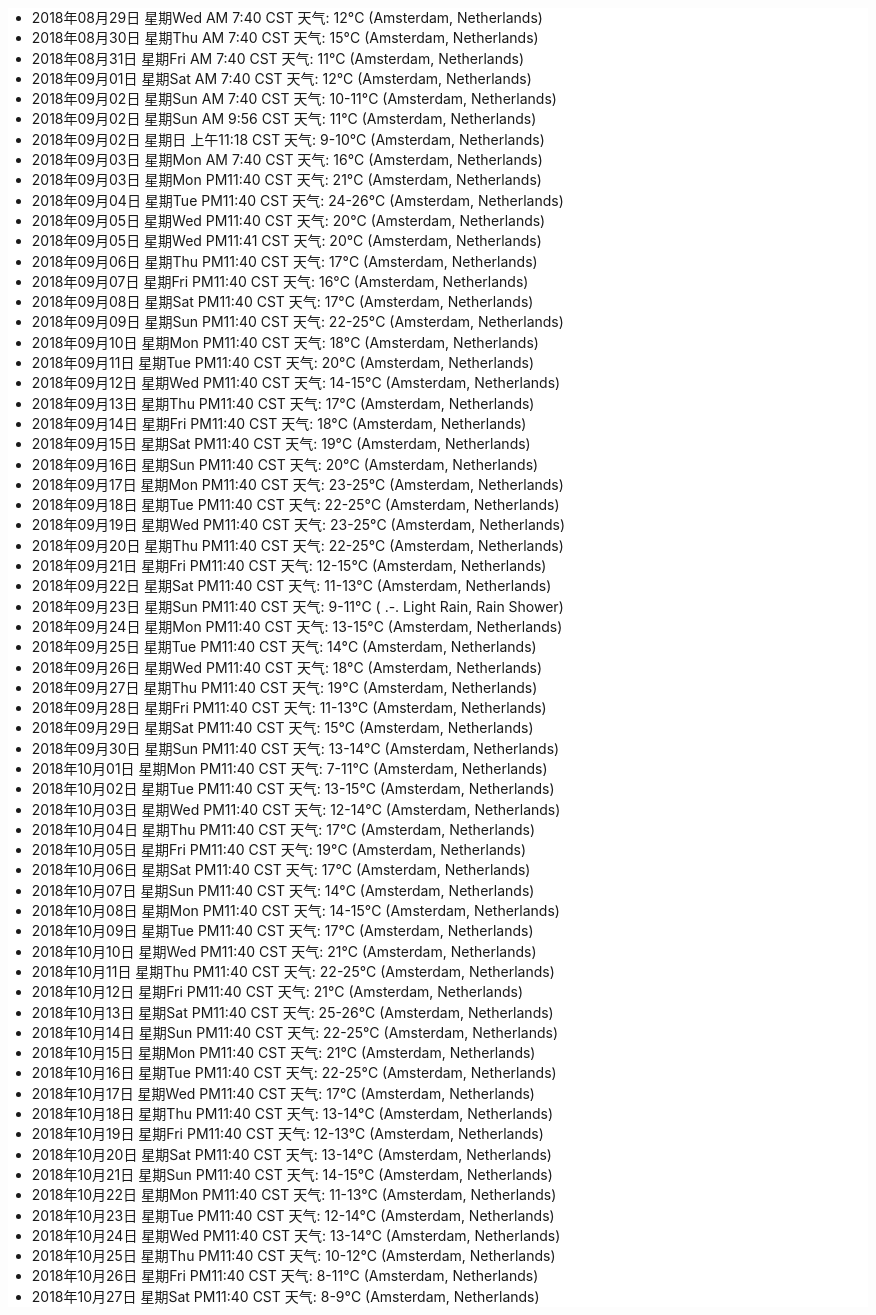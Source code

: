 * 2018年08月29日 星期Wed AM 7:40 CST   天气: 12°C (Amsterdam, Netherlands)
* 2018年08月30日 星期Thu AM 7:40 CST   天气: 15°C (Amsterdam, Netherlands)
* 2018年08月31日 星期Fri AM 7:40 CST   天气: 11°C (Amsterdam, Netherlands)
* 2018年09月01日 星期Sat AM 7:40 CST   天气: 12°C (Amsterdam, Netherlands)
* 2018年09月02日 星期Sun AM 7:40 CST   天气: 10-11°C (Amsterdam, Netherlands)
* 2018年09月02日 星期Sun AM 9:56 CST   天气: 11°C (Amsterdam, Netherlands)
* 2018年09月02日 星期日 上午11:18 CST   天气: 9-10°C (Amsterdam, Netherlands)
* 2018年09月03日 星期Mon AM 7:40 CST   天气: 16°C (Amsterdam, Netherlands)
* 2018年09月03日 星期Mon PM11:40 CST   天气: 21°C (Amsterdam, Netherlands)
* 2018年09月04日 星期Tue PM11:40 CST   天气: 24-26°C (Amsterdam, Netherlands)
* 2018年09月05日 星期Wed PM11:40 CST   天气: 20°C (Amsterdam, Netherlands)
* 2018年09月05日 星期Wed PM11:41 CST   天气: 20°C (Amsterdam, Netherlands)
* 2018年09月06日 星期Thu PM11:40 CST   天气: 17°C (Amsterdam, Netherlands)
* 2018年09月07日 星期Fri PM11:40 CST   天气: 16°C (Amsterdam, Netherlands)
* 2018年09月08日 星期Sat PM11:40 CST   天气: 17°C (Amsterdam, Netherlands)
* 2018年09月09日 星期Sun PM11:40 CST   天气: 22-25°C (Amsterdam, Netherlands)
* 2018年09月10日 星期Mon PM11:40 CST   天气: 18°C (Amsterdam, Netherlands)
* 2018年09月11日 星期Tue PM11:40 CST   天气: 20°C (Amsterdam, Netherlands)
* 2018年09月12日 星期Wed PM11:40 CST   天气: 14-15°C (Amsterdam, Netherlands)
* 2018年09月13日 星期Thu PM11:40 CST   天气: 17°C (Amsterdam, Netherlands)
* 2018年09月14日 星期Fri PM11:40 CST   天气: 18°C (Amsterdam, Netherlands)
* 2018年09月15日 星期Sat PM11:40 CST   天气: 19°C (Amsterdam, Netherlands)
* 2018年09月16日 星期Sun PM11:40 CST   天气: 20°C (Amsterdam, Netherlands)
* 2018年09月17日 星期Mon PM11:40 CST   天气: 23-25°C (Amsterdam, Netherlands)
* 2018年09月18日 星期Tue PM11:40 CST   天气: 22-25°C (Amsterdam, Netherlands)
* 2018年09月19日 星期Wed PM11:40 CST   天气: 23-25°C (Amsterdam, Netherlands)
* 2018年09月20日 星期Thu PM11:40 CST   天气: 22-25°C (Amsterdam, Netherlands)
* 2018年09月21日 星期Fri PM11:40 CST   天气: 12-15°C (Amsterdam, Netherlands)
* 2018年09月22日 星期Sat PM11:40 CST   天气: 11-13°C (Amsterdam, Netherlands)
* 2018年09月23日 星期Sun PM11:40 CST   天气: 9-11°C (      .-.      Light Rain, Rain Shower)
* 2018年09月24日 星期Mon PM11:40 CST   天气: 13-15°C (Amsterdam, Netherlands)
* 2018年09月25日 星期Tue PM11:40 CST   天气: 14°C (Amsterdam, Netherlands)
* 2018年09月26日 星期Wed PM11:40 CST   天气: 18°C (Amsterdam, Netherlands)
* 2018年09月27日 星期Thu PM11:40 CST   天气: 19°C (Amsterdam, Netherlands)
* 2018年09月28日 星期Fri PM11:40 CST   天气: 11-13°C (Amsterdam, Netherlands)
* 2018年09月29日 星期Sat PM11:40 CST   天气: 15°C (Amsterdam, Netherlands)
* 2018年09月30日 星期Sun PM11:40 CST   天气: 13-14°C (Amsterdam, Netherlands)
* 2018年10月01日 星期Mon PM11:40 CST   天气: 7-11°C (Amsterdam, Netherlands)
* 2018年10月02日 星期Tue PM11:40 CST   天气: 13-15°C (Amsterdam, Netherlands)
* 2018年10月03日 星期Wed PM11:40 CST   天气: 12-14°C (Amsterdam, Netherlands)
* 2018年10月04日 星期Thu PM11:40 CST   天气: 17°C (Amsterdam, Netherlands)
* 2018年10月05日 星期Fri PM11:40 CST   天气: 19°C (Amsterdam, Netherlands)
* 2018年10月06日 星期Sat PM11:40 CST   天气: 17°C (Amsterdam, Netherlands)
* 2018年10月07日 星期Sun PM11:40 CST   天气: 14°C (Amsterdam, Netherlands)
* 2018年10月08日 星期Mon PM11:40 CST   天气: 14-15°C (Amsterdam, Netherlands)
* 2018年10月09日 星期Tue PM11:40 CST   天气: 17°C (Amsterdam, Netherlands)
* 2018年10月10日 星期Wed PM11:40 CST   天气: 21°C (Amsterdam, Netherlands)
* 2018年10月11日 星期Thu PM11:40 CST   天气: 22-25°C (Amsterdam, Netherlands)
* 2018年10月12日 星期Fri PM11:40 CST   天气: 21°C (Amsterdam, Netherlands)
* 2018年10月13日 星期Sat PM11:40 CST   天气: 25-26°C (Amsterdam, Netherlands)
* 2018年10月14日 星期Sun PM11:40 CST   天气: 22-25°C (Amsterdam, Netherlands)
* 2018年10月15日 星期Mon PM11:40 CST   天气: 21°C (Amsterdam, Netherlands)
* 2018年10月16日 星期Tue PM11:40 CST   天气: 22-25°C (Amsterdam, Netherlands)
* 2018年10月17日 星期Wed PM11:40 CST   天气: 17°C (Amsterdam, Netherlands)
* 2018年10月18日 星期Thu PM11:40 CST   天气: 13-14°C (Amsterdam, Netherlands)
* 2018年10月19日 星期Fri PM11:40 CST   天气: 12-13°C (Amsterdam, Netherlands)
* 2018年10月20日 星期Sat PM11:40 CST   天气: 13-14°C (Amsterdam, Netherlands)
* 2018年10月21日 星期Sun PM11:40 CST   天气: 14-15°C (Amsterdam, Netherlands)
* 2018年10月22日 星期Mon PM11:40 CST   天气: 11-13°C (Amsterdam, Netherlands)
* 2018年10月23日 星期Tue PM11:40 CST   天气: 12-14°C (Amsterdam, Netherlands)
* 2018年10月24日 星期Wed PM11:40 CST   天气: 13-14°C (Amsterdam, Netherlands)
* 2018年10月25日 星期Thu PM11:40 CST   天气: 10-12°C (Amsterdam, Netherlands)
* 2018年10月26日 星期Fri PM11:40 CST   天气: 8-11°C (Amsterdam, Netherlands)
* 2018年10月27日 星期Sat PM11:40 CST   天气: 8-9°C (Amsterdam, Netherlands)